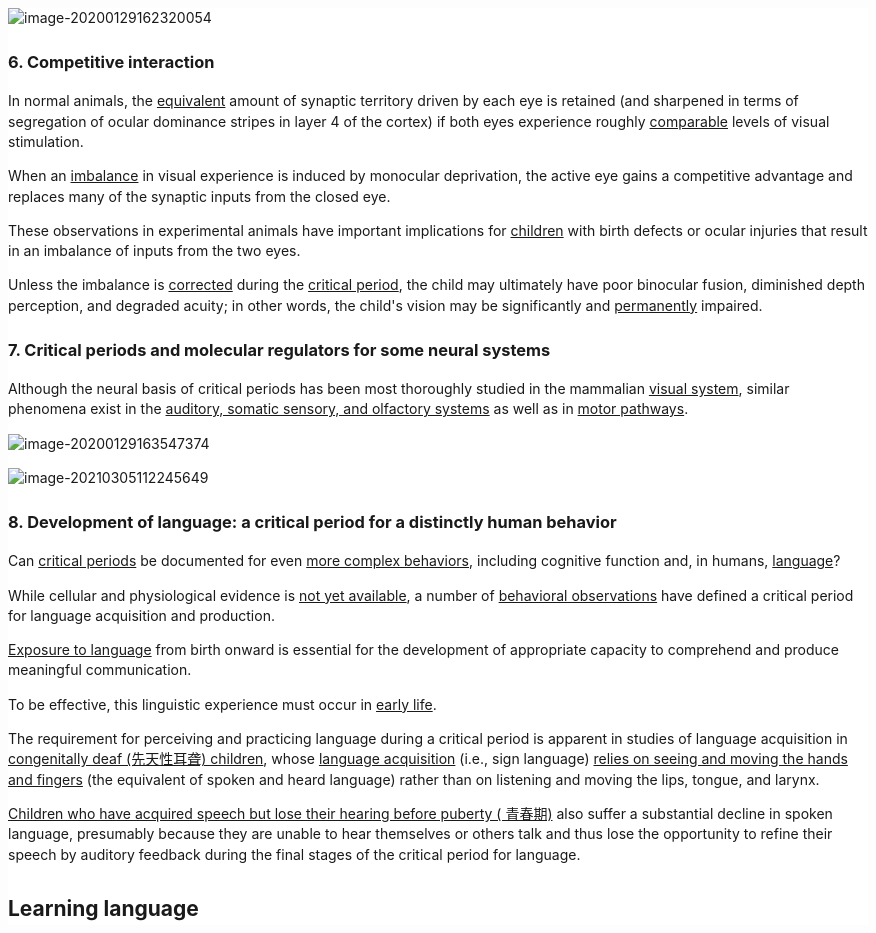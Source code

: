 ![image-20200129162320054](https://hexo20200628-1259353497.cos.ap-guangzhou.myqcloud.com/Articles/Academic_Notes/Neurobiology/image-20200129162320054.png)

### 6. Competitive interaction

In normal animals, the <u>equivalent</u> amount of synaptic territory driven by each eye is retained (and sharpened in terms of segregation of ocular dominance stripes in layer 4 of the cortex) if both eyes experience roughly <u>comparable</u> levels of visual stimulation. 

When an <u>imbalance</u> in visual experience is induced by monocular deprivation, the active eye gains a competitive advantage and replaces many of the synaptic inputs from the closed eye. 

These observations in experimental animals have important implications for <u>children</u> with birth defects or ocular injuries that result in an imbalance of inputs from the two eyes. 

Unless the imbalance is <u>corrected</u> during the <u>critical period</u>, the child may ultimately have poor binocular fusion, diminished depth perception, and degraded acuity; in other words, the child's vision may be significantly and <u>permanently</u> impaired.

### 7. Critical periods and molecular regulators for some neural systems

Although the neural basis of critical periods has been most thoroughly studied in the mammalian <u>visual system</u>, similar phenomena exist in the <u>auditory, somatic sensory, and olfactory systems</u> as well as in <u>motor pathways</u>.

![image-20200129163547374](https://hexo20200628-1259353497.cos.ap-guangzhou.myqcloud.com/Articles/Academic_Notes/Neurobiology/image-20200129163547374.png)

![image-20210305112245649](https://hexo20200628-1259353497.cos.ap-guangzhou.myqcloud.com/Articles/Academic_Notes/Neurobiology/image-20210305112245649.png)

### 8. Development of language: a critical period for a distinctly human behavior

Can <u>critical periods</u> be documented for even <u>more complex behaviors</u>, including cognitive function and, in humans, <u>language</u>? 

While cellular and physiological evidence is <u>not yet available</u>, a number of <u>behavioral observations</u> have defined a critical period for language acquisition and production.

<u>Exposure to language</u> from birth onward is essential for the development of appropriate capacity to comprehend and produce meaningful communication.

To be effective, this linguistic experience must occur in <u>early life</u>. 

The requirement for perceiving and practicing language during a critical period is apparent in studies of language acquisition in <u>congenitally deaf (先天性耳聋) children</u>, whose <u>language acquisition</u> (i.e., sign language) <u>relies on seeing and moving the hands and fingers</u> (the equivalent of spoken and heard language) rather than on listening and moving the lips, tongue, and larynx.

<u>Children who have acquired speech but lose their hearing before puberty ( 青春期)</u> also suffer a substantial decline in spoken language, presumably because they are unable to hear themselves or others talk and thus lose the opportunity to refine their speech by auditory feedback during the final stages of the critical period for language.

## Learning language
